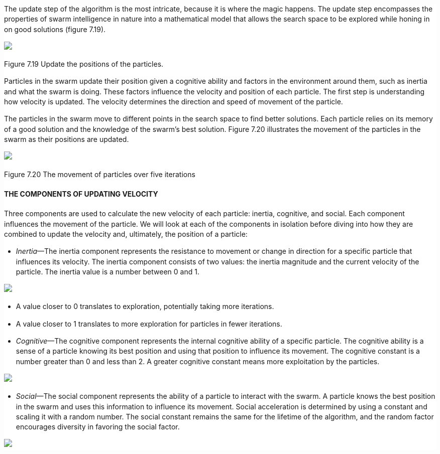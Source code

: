 The update step of the algorithm is the most intricate, because it is where the magic happens. The update step encompasses the properties of swarm intelligence in nature into a mathematical model that allows the search space to be explored while honing in on good solutions (figure 7.19).

![](https://learning.oreilly.com/api/v2/epubs/urn:orm:book:9781617296185/files/OEBPS/Images/CH07_F19_Hurbans.png)

Figure 7.19 Update the positions of the particles.

Particles in the swarm update their position given a cognitive ability and factors in the environment around them, such as inertia and what the swarm is doing. These factors influence the velocity and position of each particle. The first step is understanding how velocity is updated. The velocity determines the direction and speed of movement of the particle.

The particles in the swarm move to different points in the search space to find better solutions. Each particle relies on its memory of a good solution and the knowledge of the swarm’s best solution. Figure 7.20 illustrates the movement of the particles in the swarm as their positions are updated.

![](https://learning.oreilly.com/api/v2/epubs/urn:orm:book:9781617296185/files/OEBPS/Images/CH07_F20_Hurbans.png)

Figure 7.20 The movement of particles over five iterations

#### THE COMPONENTS OF UPDATING VELOCITY

Three components are used to calculate the new velocity of each particle: inertia, cognitive, and social. Each component influences the movement of the particle. We will look at each of the components in isolation before diving into how they are combined to update the velocity and, ultimately, the position of a particle:

- _Inertia_—The inertia component represents the resistance to movement or change in direction for a specific particle that influences its velocity. The inertia component consists of two values: the inertia magnitude and the current velocity of the particle. The inertia value is a number between 0 and 1.
    

![](https://learning.oreilly.com/api/v2/epubs/urn:orm:book:9781617296185/files/OEBPS/Images/CH07_UN08_Hurbans.png)

- A value closer to 0 translates to exploration, potentially taking more iterations.
- A value closer to 1 translates to more exploration for particles in fewer iterations.

- _Cognitive_—The cognitive component represents the internal cognitive ability of a specific particle. The cognitive ability is a sense of a particle knowing its best position and using that position to influence its movement. The cognitive constant is a number greater than 0 and less than 2. A greater cognitive constant means more exploitation by the particles.
    

![](https://learning.oreilly.com/api/v2/epubs/urn:orm:book:9781617296185/files/OEBPS/Images/CH07_UN09_Hurbans.png)

- _Social_—The social component represents the ability of a particle to interact with the swarm. A particle knows the best position in the swarm and uses this information to influence its movement. Social acceleration is determined by using a constant and scaling it with a random number. The social constant remains the same for the lifetime of the algorithm, and the random factor encourages diversity in favoring the social factor.
    

![](https://learning.oreilly.com/api/v2/epubs/urn:orm:book:9781617296185/files/OEBPS/Images/CH07_UN10_Hurbans.png)
